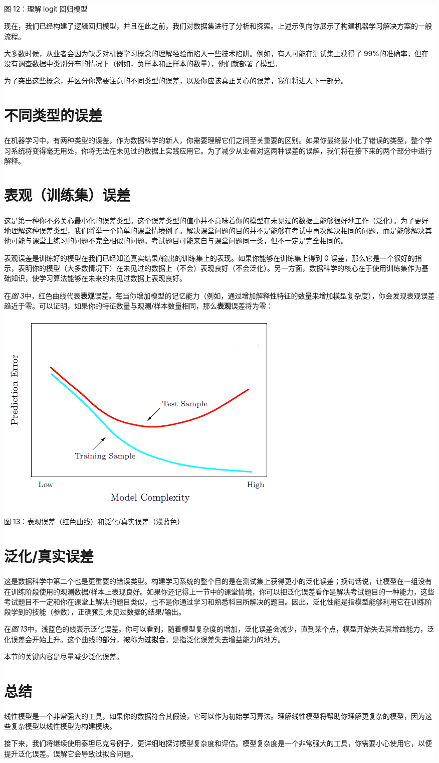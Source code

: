 图 12：理解 logit 回归模型

现在，我们已经构建了逻辑回归模型，并且在此之前，我们对数据集进行了分析和探索。上述示例向你展示了构建机器学习解决方案的一般流程。

大多数时候，从业者会因为缺乏对机器学习概念的理解经验而陷入一些技术陷阱。例如，有人可能在测试集上获得了 99%的准确率，但在没有调查数据中类别分布的情况下（例如，负样本和正样本的数量），他们就部署了模型。

为了突出这些概念，并区分你需要注意的不同类型的误差，以及你应该真正关心的误差，我们将进入下一部分。

# 不同类型的误差

在机器学习中，有两种类型的误差，作为数据科学的新人，你需要理解它们之间至关重要的区别。如果你最终最小化了错误的类型，整个学习系统将变得毫无用处，你将无法在未见过的数据上实践应用它。为了减少从业者对这两种误差的误解，我们将在接下来的两个部分中进行解释。

# 表观（训练集）误差

这是第一种你不必关心最小化的误差类型。这个误差类型的值小并不意味着你的模型在未见过的数据上能够很好地工作（泛化）。为了更好地理解这种误差类型，我们将举一个简单的课堂情境例子。解决课堂问题的目的并不是能够在考试中再次解决相同的问题，而是能够解决其他可能与课堂上练习的问题不完全相似的问题。考试题目可能来自与课堂问题同一类，但不一定是完全相同的。

表观误差是训练好的模型在我们已经知道真实结果/输出的训练集上的表现。如果你能够在训练集上得到 0 误差，那么它是一个很好的指示，表明你的模型（大多数情况下）在未见过的数据上（不会）表现良好（不会泛化）。另一方面，数据科学的核心在于使用训练集作为基础知识，使学习算法能够在未来的未见过数据上表现良好。

在*图 3*中，红色曲线代表**表观**误差。每当你增加模型的记忆能力（例如，通过增加解释性特征的数量来增加模型复杂度），你会发现表观误差趋近于零。可以证明，如果你的特征数量与观测/样本数量相同，那么**表观**误差将为零：

![](img/04bc2373-a824-45fc-b4d1-7beb0ab33bfb.png)

图 13：表观误差（红色曲线）和泛化/真实误差（浅蓝色）

# 泛化/真实误差

这是数据科学中第二个也是更重要的错误类型。构建学习系统的整个目的是在测试集上获得更小的泛化误差；换句话说，让模型在一组没有在训练阶段使用的观测数据/样本上表现良好。如果你还记得上一节中的课堂情境，你可以把泛化误差看作是解决考试题目的一种能力，这些考试题目不一定和你在课堂上解决的题目类似，也不是你通过学习和熟悉科目所解决的题目。因此，泛化性能是指模型能够利用它在训练阶段学到的技能（参数），正确预测未见过数据的结果/输出。

在*图 13*中，浅蓝色的线表示泛化误差。你可以看到，随着模型复杂度的增加，泛化误差会减少，直到某个点，模型开始失去其增益能力，泛化误差会开始上升。这个曲线的部分，被称为**过拟合**，是指泛化误差失去增益能力的地方。

本节的关键内容是尽量减少泛化误差。

# 总结

线性模型是一个非常强大的工具，如果你的数据符合其假设，它可以作为初始学习算法。理解线性模型将帮助你理解更复杂的模型，因为这些复杂模型以线性模型为构建模块。

接下来，我们将继续使用泰坦尼克号例子，更详细地探讨模型复杂度和评估。模型复杂度是一个非常强大的工具，你需要小心使用它，以便提升泛化误差。误解它会导致过拟合问题。
